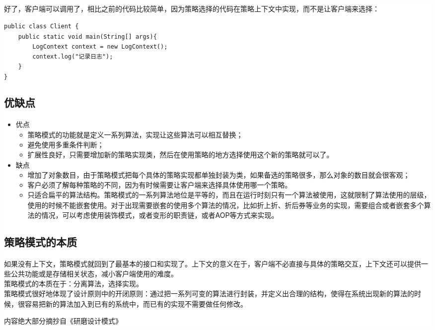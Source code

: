 
好了，客户端可以调用了，相比之前的代码比较简单，因为策略选择的代码在策略上下文中实现，而不是让客户端来选择：

```text
public class Client {
    public static void main(String[] args){
        LogContext context = new LogContext();
        context.log("记录日志");
    }
}
```

## 优缺点

* 优点
  * 策略模式的功能就是定义一系列算法，实现让这些算法可以相互替换；
  * 避免使用多重条件判断；
  * 扩展性良好，只需要增加新的策略实现类，然后在使用策略的地方选择使用这个新的策略就可以了。
* 缺点
  * 增加了对象数目，由于策略模式把每个具体的策略实现都单独封装为类，如果备选的策略很多，那么对象的数目就会很客观；
  * 客户必须了解每种策略的不同，因为有时候需要让客户端来选择具体使用哪一个策略。
  * 只适合扁平的算法结构。策略模式的一系列算法地位是平等的，而且在运行时刻只有一个算法被使用，这就限制了算法使用的层级，使用的时候不能嵌套使用。对于出现需要嵌套的使用多个算法的情况，比如折上折、折后券等业务的实现，需要组合或者嵌套多个算法的情况，可以考虑使用装饰模式，或者变形的职责链，或者AOP等方式来实现。

## 策略模式的本质

如果没有上下文，策略模式就回到了最基本的接口和实现了。上下文的意义在于，客户端不必直接与具体的策略交互，上下文还可以提供一些公共功能或是存储相关状态，减小客户端使用的难度。  
策略模式的本质在于：分离算法，选择实现。  
策略模式很好地体现了设计原则中的开闭原则：通过把一系列可变的算法进行封装，并定义出合理的结构，使得在系统出现新的算法的时候，很容易把新的算法加入到已有的系统中，而已有的实现不需要做任何修改。

内容绝大部分摘抄自《研磨设计模式》

